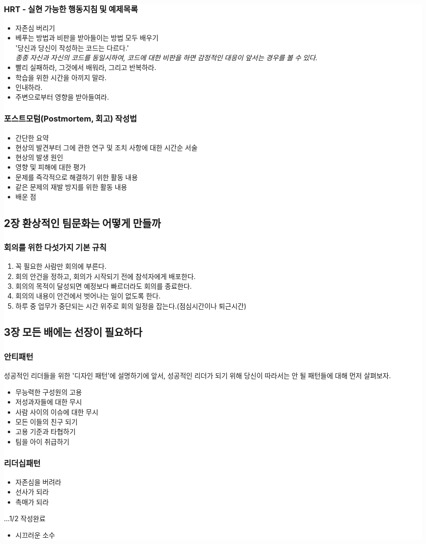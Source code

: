### HRT - 실현 가능한 행동지침 및 예제목록  
- 자존심 버리기  
- 베푸는 방법과 비판을 받아들이는 방법 모두 배우기  
  '당신과 당신이 작성하는 코드는 다르다.'  
  *종종 자신과 자신의 코드를 동일시하여, 코드에 대한 비판을 하면 감정적인 대응이 앞서는 경우를 볼 수 있다.*  
- 빨리 실패하라, 그것에서 배워라, 그리고 반복하라.  
- 학습을 위한 시간을 아끼지 말라.  
- 인내하라.  
- 주변으로부터 영향을 받아들여라.  

### 포스트모텀(Postmortem, 회고) 작성법  
- 간단한 요약  
- 현상의 발견부터 그에 관한 연구 및 조치 사항에 대한 시간순 서술  
- 현상의 발생 원인  
- 영향 및 피해에 대한 평가  
- 문제를 즉각적으로 해결하기 위한 활동 내용  
- 같은 문제의 재발 방지를 위한 활동 내용  
- 배운 점  

## 2장 환상적인 팀문화는 어떻게 만들까  
### 회의를 위한 다섯가지 기본 규칙  
1. 꼭 필요한 사람만 회의에 부른다. 
2. 회의 안건을 정하고, 회의가 시작되기 전에 참석자에게 배포한다. 
3. 회의의 목적이 달성되면 예정보다 빠르더라도 회의를 종료한다.  
4. 회의의 내용이 안건에서 벗어나는 일이 없도록 한다.  
5. 하루 중 업무가 중단되는 시간 위주로 회의 일정을 잡는다.(점심시간이나 퇴근시간)   
  
## 3장 모든 배에는 선장이 필요하다  
### 안티패턴  
성공적인 리더들을 위한 '디자인 패턴'에 설명하기에 앞서, 성공적인 리더가 되기 위해 당신이 따라서는 안 될 패턴들에 대해 먼저 살펴보자.    
- 무능력한 구성원의 고용  
- 저성과자들에 대한 무시  
- 사람 사이의 이슈에 대한 무시  
- 모든 이들의 친구 되기  
- 고용 기준과 타협하기  
- 팀을 아이 취급하기  

### 리더십패턴   
- 자존심을 버려라  
- 선사가 되라
- 촉매가 되라

...1/2 작성완료
- 시끄러운 소수  